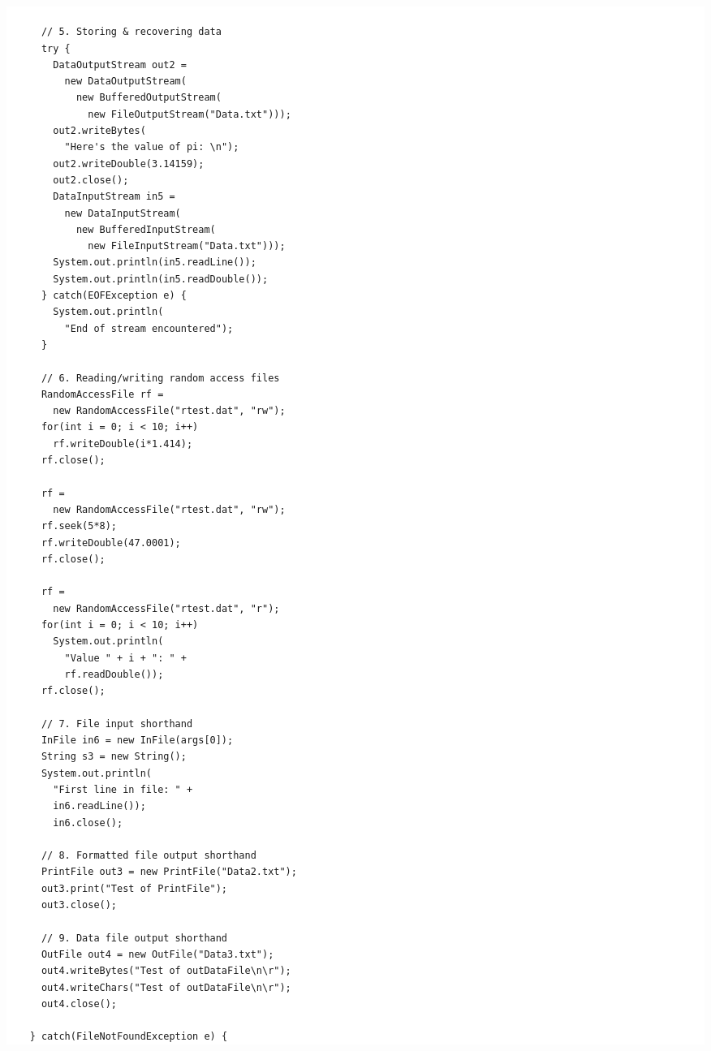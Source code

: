```

      // 5. Storing & recovering data
      try {
        DataOutputStream out2 =
          new DataOutputStream(
            new BufferedOutputStream(
              new FileOutputStream("Data.txt")));
        out2.writeBytes(
          "Here's the value of pi: \n");
        out2.writeDouble(3.14159);
        out2.close();
        DataInputStream in5 =
          new DataInputStream(
            new BufferedInputStream(
              new FileInputStream("Data.txt")));
        System.out.println(in5.readLine());
        System.out.println(in5.readDouble());
      } catch(EOFException e) {
        System.out.println(
          "End of stream encountered");
      }

      // 6. Reading/writing random access files
      RandomAccessFile rf =
        new RandomAccessFile("rtest.dat", "rw");
      for(int i = 0; i < 10; i++)
        rf.writeDouble(i*1.414);
      rf.close();

      rf =
        new RandomAccessFile("rtest.dat", "rw");
      rf.seek(5*8);
      rf.writeDouble(47.0001);
      rf.close();

      rf =
        new RandomAccessFile("rtest.dat", "r");
      for(int i = 0; i < 10; i++)
        System.out.println(
          "Value " + i + ": " +
          rf.readDouble());
      rf.close();

      // 7. File input shorthand
      InFile in6 = new InFile(args[0]);
      String s3 = new String();
      System.out.println(
        "First line in file: " +
        in6.readLine());
        in6.close();

      // 8. Formatted file output shorthand
      PrintFile out3 = new PrintFile("Data2.txt");
      out3.print("Test of PrintFile");
      out3.close();

      // 9. Data file output shorthand
      OutFile out4 = new OutFile("Data3.txt");
      out4.writeBytes("Test of outDataFile\n\r");
      out4.writeChars("Test of outDataFile\n\r");
      out4.close();

    } catch(FileNotFoundException e) {
```